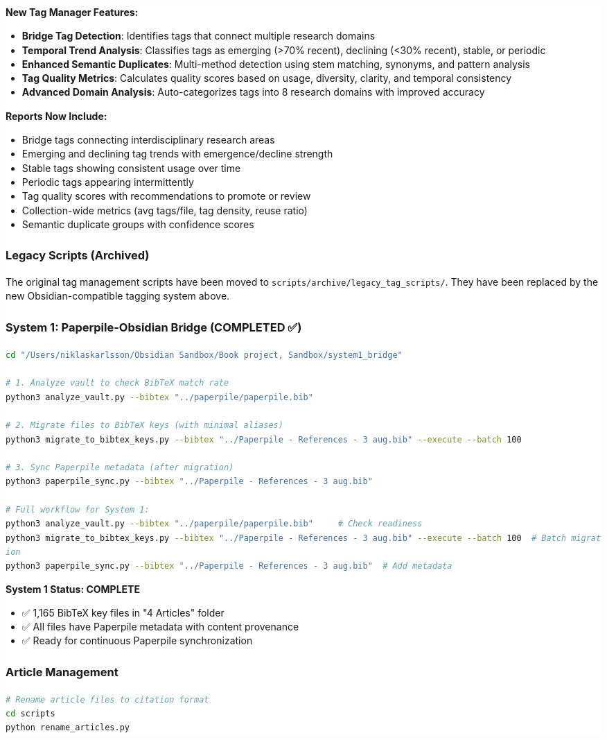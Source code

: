 **New Tag Manager Features:**
- **Bridge Tag Detection**: Identifies tags that connect multiple research domains
- **Temporal Trend Analysis**: Classifies tags as emerging (>70% recent), declining (<30% recent), stable, or periodic
- **Enhanced Semantic Duplicates**: Multi-method detection using stem matching, synonyms, and pattern analysis
- **Tag Quality Metrics**: Calculates quality scores based on usage, diversity, clarity, and temporal consistency
- **Advanced Domain Analysis**: Auto-categorizes tags into 8 research domains with improved accuracy

**Reports Now Include:**
- Bridge tags connecting interdisciplinary research areas
- Emerging and declining tag trends with emergence/decline strength
- Stable tags showing consistent usage over time
- Periodic tags appearing intermittently
- Tag quality scores with recommendations to promote or review
- Collection-wide metrics (avg tags/file, tag density, reuse ratio)
- Semantic duplicate groups with confidence scores

### Legacy Scripts (Archived)
The original tag management scripts have been moved to `scripts/archive/legacy_tag_scripts/`.
They have been replaced by the new Obsidian-compatible tagging system above.

### System 1: Paperpile-Obsidian Bridge (COMPLETED ✅)
```bash
cd "/Users/niklaskarlsson/Obsidian Sandbox/Book project, Sandbox/system1_bridge"

# 1. Analyze vault to check BibTeX match rate
python3 analyze_vault.py --bibtex "../paperpile/paperpile.bib"

# 2. Migrate files to BibTeX keys (with minimal aliases)
python3 migrate_to_bibtex_keys.py --bibtex "../Paperpile - References - 3 aug.bib" --execute --batch 100

# 3. Sync Paperpile metadata (after migration)
python3 paperpile_sync.py --bibtex "../Paperpile - References - 3 aug.bib"

# Full workflow for System 1:
python3 analyze_vault.py --bibtex "../paperpile/paperpile.bib"     # Check readiness
python3 migrate_to_bibtex_keys.py --bibtex "../Paperpile - References - 3 aug.bib" --execute --batch 100  # Batch migration
python3 paperpile_sync.py --bibtex "../Paperpile - References - 3 aug.bib"  # Add metadata
```

**System 1 Status: COMPLETE**
- ✅ 1,165 BibTeX key files in "4 Articles" folder
- ✅ All files have Paperpile metadata with content provenance
- ✅ Ready for continuous Paperpile synchronization

### Article Management
```bash
# Rename article files to citation format
cd scripts
python rename_articles.py
```
